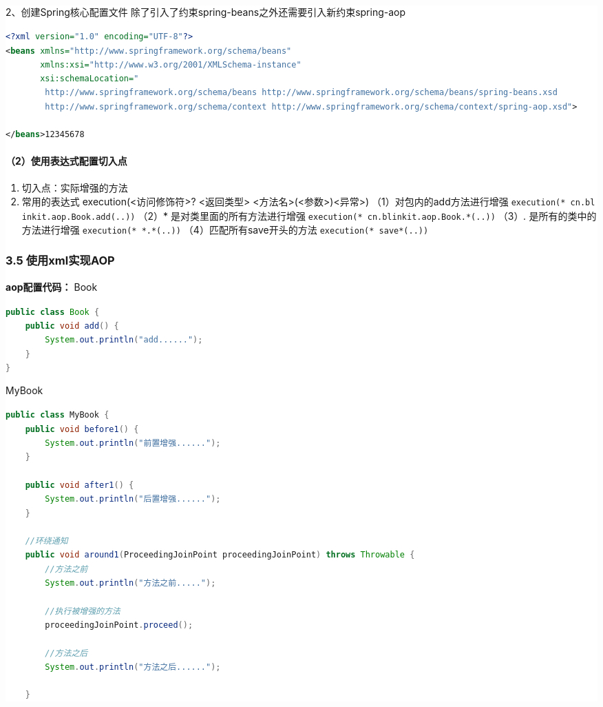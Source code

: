 2、创建Spring核心配置文件 
除了引入了约束spring-beans之外还需要引入新约束spring-aop

```xml
<?xml version="1.0" encoding="UTF-8"?>
<beans xmlns="http://www.springframework.org/schema/beans"
       xmlns:xsi="http://www.w3.org/2001/XMLSchema-instance"
       xsi:schemaLocation="
        http://www.springframework.org/schema/beans http://www.springframework.org/schema/beans/spring-beans.xsd
        http://www.springframework.org/schema/context http://www.springframework.org/schema/context/spring-aop.xsd">

</beans>12345678
```

#### （2）使用表达式配置切入点

1. 切入点：实际增强的方法
2. 常用的表达式
   execution(<访问修饰符>? <返回类型> <方法名>(<参数>)<异常>)
   （1）对包内的add方法进行增强
   `execution(* cn.blinkit.aop.Book.add(..))`
   （2）* 是对类里面的所有方法进行增强
   `execution(* cn.blinkit.aop.Book.*(..))`
   （3）*.* 是所有的类中的方法进行增强
   `execution(* *.*(..))`
   （4）匹配所有save开头的方法
   `execution(* save*(..))`



### 3.5 使用xml实现AOP

**aop配置代码：** Book

```java
public class Book {
    public void add() {
        System.out.println("add......");
    }
}
```

MyBook

```java
public class MyBook {
    public void before1() {
        System.out.println("前置增强......");
    }

    public void after1() {
        System.out.println("后置增强......");
    }

    //环绕通知
    public void around1(ProceedingJoinPoint proceedingJoinPoint) throws Throwable {
        //方法之前
        System.out.println("方法之前.....");

        //执行被增强的方法
        proceedingJoinPoint.proceed();

        //方法之后
        System.out.println("方法之后......");

    }
```